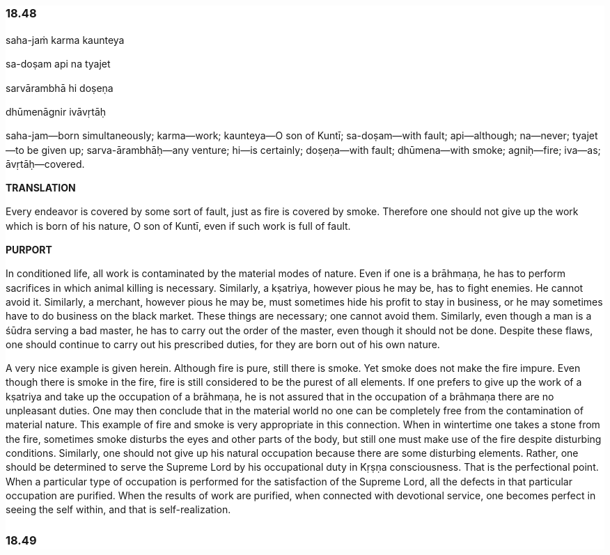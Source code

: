 ### 18.48


saha-jaṁ karma kaunteya

sa-doṣam api na tyajet

sarvārambhā hi doṣeṇa

dhūmenāgnir ivāvṛtāḥ

saha-jam—born simultaneously; karma—work; kaunteya—O son of Kuntī; sa-doṣam—with
fault; api—although; na—never; tyajet—to be given up; sarva-ārambhāḥ—any
venture; hi—is certainly; doṣeṇa—with fault; dhūmena—with smoke; agniḥ—fire;
iva—as; āvṛtāḥ—covered.

**TRANSLATION**

Every endeavor is covered by some sort of fault, just as fire is covered by
smoke. Therefore one should not give up the work which is born of his nature, O
son of Kuntī, even if such work is full of fault.

**PURPORT**

In conditioned life, all work is contaminated by the material modes of nature.
Even if one is a brāhmaṇa, he has to perform sacrifices in which animal killing
is necessary. Similarly, a kṣatriya, however pious he may be, has to fight
enemies. He cannot avoid it. Similarly, a merchant, however pious he may be,
must sometimes hide his profit to stay in business, or he may sometimes have to
do business on the black market. These things are necessary; one cannot avoid
them. Similarly, even though a man is a śūdra serving a bad master, he has to
carry out the order of the master, even though it should not be done. Despite
these flaws, one should continue to carry out his prescribed duties, for they
are born out of his own nature.

A very nice example is given herein. Although fire is pure, still there is
smoke. Yet smoke does not make the fire impure. Even though there is smoke in
the fire, fire is still considered to be the purest of all elements. If one
prefers to give up the work of a kṣatriya and take up the occupation of a
brāhmaṇa, he is not assured that in the occupation of a brāhmaṇa there are no
unpleasant duties. One may then conclude that in the material world no one can
be completely free from the contamination of material nature. This example of
fire and smoke is very appropriate in this connection. When in wintertime one
takes a stone from the fire, sometimes smoke disturbs the eyes and other parts
of the body, but still one must make use of the fire despite disturbing
conditions. Similarly, one should not give up his natural occupation because
there are some disturbing elements. Rather, one should be determined to serve
the Supreme Lord by his occupational duty in Kṛṣṇa consciousness. That is the
perfectional point. When a particular type of occupation is performed for the
satisfaction of the Supreme Lord, all the defects in that particular occupation
are purified. When the results of work are purified, when connected with
devotional service, one becomes perfect in seeing the self within, and that is
self-realization.

### 18.49
